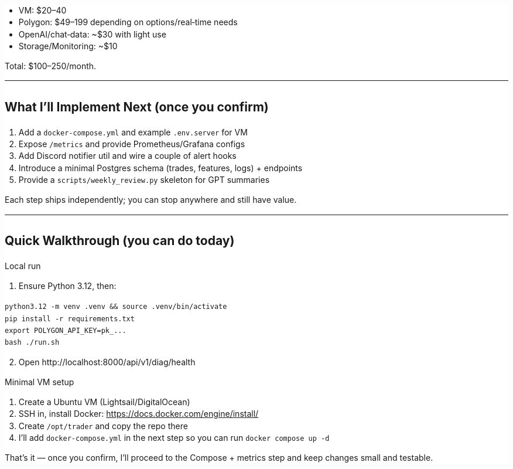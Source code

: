 - VM: $20–40
- Polygon: $49–199 depending on options/real‑time needs
- OpenAI/chat‑data: ~$30 with light use
- Storage/Monitoring: ~$10

Total: $100–250/month.

---

## What I’ll Implement Next (once you confirm)

1) Add a `docker-compose.yml` and example `.env.server` for VM
2) Expose `/metrics` and provide Prometheus/Grafana configs
3) Add Discord notifier util and wire a couple of alert hooks
4) Introduce a minimal Postgres schema (trades, features, logs) + endpoints
5) Provide a `scripts/weekly_review.py` skeleton for GPT summaries

Each step ships independently; you can stop anywhere and still have value.

---

## Quick Walkthrough (you can do today)

Local run
1) Ensure Python 3.12, then:
```
python3.12 -m venv .venv && source .venv/bin/activate
pip install -r requirements.txt
export POLYGON_API_KEY=pk_...
bash ./run.sh
```
2) Open http://localhost:8000/api/v1/diag/health

Minimal VM setup
1) Create a Ubuntu VM (Lightsail/DigitalOcean)
2) SSH in, install Docker: https://docs.docker.com/engine/install/
3) Create `/opt/trader` and copy the repo there
4) I’ll add `docker-compose.yml` in the next step so you can run `docker compose up -d`

That’s it — once you confirm, I’ll proceed to the Compose + metrics step and keep changes small and testable.
